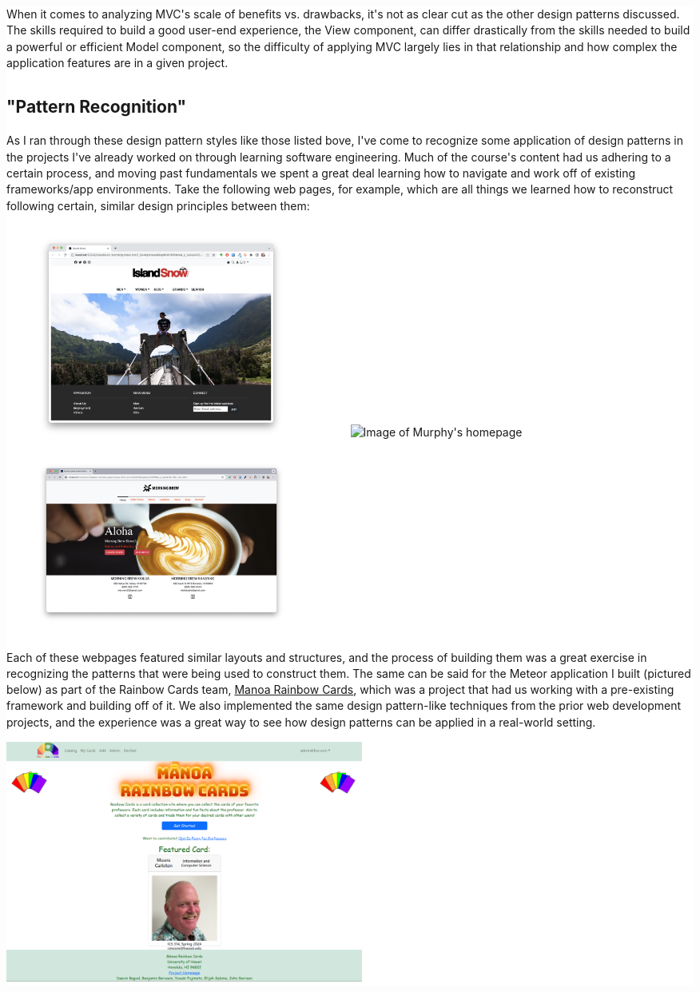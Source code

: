 When it comes to analyzing MVC's scale of benefits vs. drawbacks, it's not as clear cut as the other design patterns discussed. The skills required to build a good user-end experience, the View component, can differ drastically from the skills 
needed to build a powerful or efficient Model component, so the difficulty of applying MVC largely lies in that relationship and how complex the application features are in a given project.

## "Pattern Recognition"
As I ran through these design pattern styles like those listed bove, I've come to recognize some application of design patterns in the projects I've already worked on through learning software engineering. Much of the course's content had us 
adhering to a certain process, and moving past fundamentals we spent a great deal learning how to navigate and work off of existing frameworks/app environments. Take the following web pages, for example, which are all things we learned how to 
reconstruct following certain, similar design principles between them:

<div class="text-center pe-4">
  <figure style="display: inline-block;">
    <img
        height="250px" 
        src="../img/rules-of-creation/island-snow.png" 
        alt="Image of Island Snow homepage">
  </figure>
  <figure style="display: inline-block;">
    <img
        height="250px" 
        src="../img/rules-of-creation/murphys.png" 
        alt="Image of Murphy's homepage">
  </figure>
<figure style="display: inline-block;">
    <img
        height="200px" 
        src="../img/rules-of-creation/morning-brew.png" 
        alt="Image of Morning Brew homepage">
  </figure>
</div>

Each of these webpages featured similar layouts and structures, and the process of building them was a great exercise in recognizing the patterns that were being used to construct them. The same can be said for the Meteor application I built 
(pictured below) as 
part of the Rainbow Cards team, [Manoa Rainbow Cards](https://manoa-rainbow-cards.xyz/), which was a project that had us working with a pre-existing framework and building off of it. We also implemented the same design pattern-like techniques 
from the prior web development projects, and the experience was a great way to see how design patterns can be applied in a real-world setting.

<div class="text-center pe-4">
    <img
        height="300px" 
        src="../img/rules-of-creation/manoa-rainbow-cards.png" 
        alt="Image of Manoa Rainbow Cards homepage">
</div>
